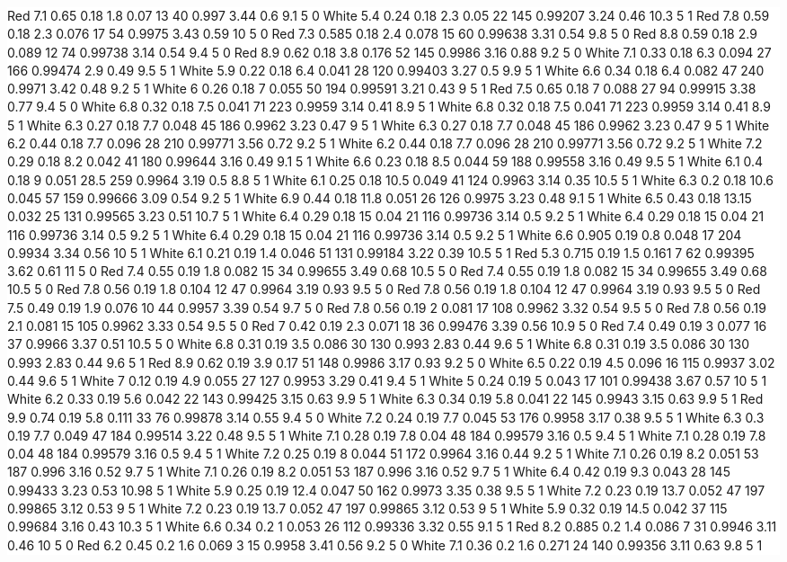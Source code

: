 Red	7.1	0.65	0.18	1.8	0.07	13	40	0.997	3.44	0.6	9.1	5	0
White	5.4	0.24	0.18	2.3	0.05	22	145	0.99207	3.24	0.46	10.3	5	1
Red	7.8	0.59	0.18	2.3	0.076	17	54	0.9975	3.43	0.59	10	5	0
Red	7.3	0.585	0.18	2.4	0.078	15	60	0.99638	3.31	0.54	9.8	5	0
Red	8.8	0.59	0.18	2.9	0.089	12	74	0.99738	3.14	0.54	9.4	5	0
Red	8.9	0.62	0.18	3.8	0.176	52	145	0.9986	3.16	0.88	9.2	5	0
White	7.1	0.33	0.18	6.3	0.094	27	166	0.99474	2.9	0.49	9.5	5	1
White	5.9	0.22	0.18	6.4	0.041	28	120	0.99403	3.27	0.5	9.9	5	1
White	6.6	0.34	0.18	6.4	0.082	47	240	0.9971	3.42	0.48	9.2	5	1
White	6	0.26	0.18	7	0.055	50	194	0.99591	3.21	0.43	9	5	1
Red	7.5	0.65	0.18	7	0.088	27	94	0.99915	3.38	0.77	9.4	5	0
White	6.8	0.32	0.18	7.5	0.041	71	223	0.9959	3.14	0.41	8.9	5	1
White	6.8	0.32	0.18	7.5	0.041	71	223	0.9959	3.14	0.41	8.9	5	1
White	6.3	0.27	0.18	7.7	0.048	45	186	0.9962	3.23	0.47	9	5	1
White	6.3	0.27	0.18	7.7	0.048	45	186	0.9962	3.23	0.47	9	5	1
White	6.2	0.44	0.18	7.7	0.096	28	210	0.99771	3.56	0.72	9.2	5	1
White	6.2	0.44	0.18	7.7	0.096	28	210	0.99771	3.56	0.72	9.2	5	1
White	7.2	0.29	0.18	8.2	0.042	41	180	0.99644	3.16	0.49	9.1	5	1
White	6.6	0.23	0.18	8.5	0.044	59	188	0.99558	3.16	0.49	9.5	5	1
White	6.1	0.4	0.18	9	0.051	28.5	259	0.9964	3.19	0.5	8.8	5	1
White	6.1	0.25	0.18	10.5	0.049	41	124	0.9963	3.14	0.35	10.5	5	1
White	6.3	0.2	0.18	10.6	0.045	57	159	0.99666	3.09	0.54	9.2	5	1
White	6.9	0.44	0.18	11.8	0.051	26	126	0.9975	3.23	0.48	9.1	5	1
White	6.5	0.43	0.18	13.15	0.032	25	131	0.99565	3.23	0.51	10.7	5	1
White	6.4	0.29	0.18	15	0.04	21	116	0.99736	3.14	0.5	9.2	5	1
White	6.4	0.29	0.18	15	0.04	21	116	0.99736	3.14	0.5	9.2	5	1
White	6.4	0.29	0.18	15	0.04	21	116	0.99736	3.14	0.5	9.2	5	1
White	6.6	0.905	0.19	0.8	0.048	17	204	0.9934	3.34	0.56	10	5	1
White	6.1	0.21	0.19	1.4	0.046	51	131	0.99184	3.22	0.39	10.5	5	1
Red	5.3	0.715	0.19	1.5	0.161	7	62	0.99395	3.62	0.61	11	5	0
Red	7.4	0.55	0.19	1.8	0.082	15	34	0.99655	3.49	0.68	10.5	5	0
Red	7.4	0.55	0.19	1.8	0.082	15	34	0.99655	3.49	0.68	10.5	5	0
Red	7.8	0.56	0.19	1.8	0.104	12	47	0.9964	3.19	0.93	9.5	5	0
Red	7.8	0.56	0.19	1.8	0.104	12	47	0.9964	3.19	0.93	9.5	5	0
Red	7.5	0.49	0.19	1.9	0.076	10	44	0.9957	3.39	0.54	9.7	5	0
Red	7.8	0.56	0.19	2	0.081	17	108	0.9962	3.32	0.54	9.5	5	0
Red	7.8	0.56	0.19	2.1	0.081	15	105	0.9962	3.33	0.54	9.5	5	0
Red	7	0.42	0.19	2.3	0.071	18	36	0.99476	3.39	0.56	10.9	5	0
Red	7.4	0.49	0.19	3	0.077	16	37	0.9966	3.37	0.51	10.5	5	0
White	6.8	0.31	0.19	3.5	0.086	30	130	0.993	2.83	0.44	9.6	5	1
White	6.8	0.31	0.19	3.5	0.086	30	130	0.993	2.83	0.44	9.6	5	1
Red	8.9	0.62	0.19	3.9	0.17	51	148	0.9986	3.17	0.93	9.2	5	0
White	6.5	0.22	0.19	4.5	0.096	16	115	0.9937	3.02	0.44	9.6	5	1
White	7	0.12	0.19	4.9	0.055	27	127	0.9953	3.29	0.41	9.4	5	1
White	5	0.24	0.19	5	0.043	17	101	0.99438	3.67	0.57	10	5	1
White	6.2	0.33	0.19	5.6	0.042	22	143	0.99425	3.15	0.63	9.9	5	1
White	6.3	0.34	0.19	5.8	0.041	22	145	0.9943	3.15	0.63	9.9	5	1
Red	9.9	0.74	0.19	5.8	0.111	33	76	0.99878	3.14	0.55	9.4	5	0
White	7.2	0.24	0.19	7.7	0.045	53	176	0.9958	3.17	0.38	9.5	5	1
White	6.3	0.3	0.19	7.7	0.049	47	184	0.99514	3.22	0.48	9.5	5	1
White	7.1	0.28	0.19	7.8	0.04	48	184	0.99579	3.16	0.5	9.4	5	1
White	7.1	0.28	0.19	7.8	0.04	48	184	0.99579	3.16	0.5	9.4	5	1
White	7.2	0.25	0.19	8	0.044	51	172	0.9964	3.16	0.44	9.2	5	1
White	7.1	0.26	0.19	8.2	0.051	53	187	0.996	3.16	0.52	9.7	5	1
White	7.1	0.26	0.19	8.2	0.051	53	187	0.996	3.16	0.52	9.7	5	1
White	6.4	0.42	0.19	9.3	0.043	28	145	0.99433	3.23	0.53	10.98	5	1
White	5.9	0.25	0.19	12.4	0.047	50	162	0.9973	3.35	0.38	9.5	5	1
White	7.2	0.23	0.19	13.7	0.052	47	197	0.99865	3.12	0.53	9	5	1
White	7.2	0.23	0.19	13.7	0.052	47	197	0.99865	3.12	0.53	9	5	1
White	5.9	0.32	0.19	14.5	0.042	37	115	0.99684	3.16	0.43	10.3	5	1
White	6.6	0.34	0.2	1	0.053	26	112	0.99336	3.32	0.55	9.1	5	1
Red	8.2	0.885	0.2	1.4	0.086	7	31	0.9946	3.11	0.46	10	5	0
Red	6.2	0.45	0.2	1.6	0.069	3	15	0.9958	3.41	0.56	9.2	5	0
White	7.1	0.36	0.2	1.6	0.271	24	140	0.99356	3.11	0.63	9.8	5	1